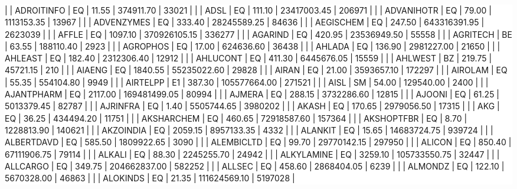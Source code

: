 |  | ADROITINFO | EQ | 11.55 | 374911.70 | 33021 |
|  | ADSL | EQ | 111.10 | 23417003.45 | 206971 |
|  | ADVANIHOTR | EQ | 79.00 | 1113153.35 | 13967 |
|  | ADVENZYMES | EQ | 333.40 | 28245589.25 | 84636 |
|  | AEGISCHEM | EQ | 247.50 | 643316391.95 | 2623039 |
|  | AFFLE | EQ | 1097.10 | 370926105.15 | 336277 |
|  | AGARIND | EQ | 420.95 | 23536949.50 | 55558 |
|  | AGRITECH | BE | 63.55 | 188110.40 | 2923 |
|  | AGROPHOS | EQ | 17.00 | 624636.60 | 36438 |
|  | AHLADA | EQ | 136.90 | 2981227.00 | 21650 |
|  | AHLEAST | EQ | 182.40 | 2312306.40 | 12912 |
|  | AHLUCONT | EQ | 411.30 | 6445676.05 | 15559 |
|  | AHLWEST | BZ | 219.75 | 45721.15 | 210 |
|  | AIAENG | EQ | 1840.55 | 55235022.60 | 29828 |
|  | AIRAN | EQ | 21.00 | 3593657.10 | 172297 |
|  | AIROLAM | EQ | 55.35 | 554104.80 | 9949 |
|  | AIRTELPP | E1 | 387.30 | 105577664.00 | 271521 |
|  | AISL | SM | 54.00 | 129540.00 | 2400 |
|  | AJANTPHARM | EQ | 2117.00 | 169481499.05 | 80994 |
|  | AJMERA | EQ | 288.15 | 3732286.60 | 12815 |
|  | AJOONI | EQ | 61.25 | 5013379.45 | 82787 |
|  | AJRINFRA | EQ | 1.40 | 5505744.65 | 3980202 |
|  | AKASH | EQ | 170.65 | 2979056.50 | 17315 |
|  | AKG | EQ | 36.25 | 434494.20 | 11751 |
|  | AKSHARCHEM | EQ | 460.65 | 72918587.60 | 157364 |
|  | AKSHOPTFBR | EQ | 8.70 | 1228813.90 | 140621 |
|  | AKZOINDIA | EQ | 2059.15 | 8957133.35 | 4332 |
|  | ALANKIT | EQ | 15.65 | 14683724.75 | 939724 |
|  | ALBERTDAVD | EQ | 585.50 | 1809922.65 | 3090 |
|  | ALEMBICLTD | EQ | 99.70 | 29770142.15 | 297950 |
|  | ALICON | EQ | 850.40 | 67111906.75 | 79114 |
|  | ALKALI | EQ | 88.30 | 2245255.70 | 24942 |
|  | ALKYLAMINE | EQ | 3259.10 | 105733550.75 | 32447 |
|  | ALLCARGO | EQ | 349.75 | 204662837.00 | 582252 |
|  | ALLSEC | EQ | 458.60 | 2868404.05 | 6239 |
|  | ALMONDZ | EQ | 122.10 | 5670328.00 | 46863 |
|  | ALOKINDS | EQ | 21.35 | 111624569.10 | 5197028 |